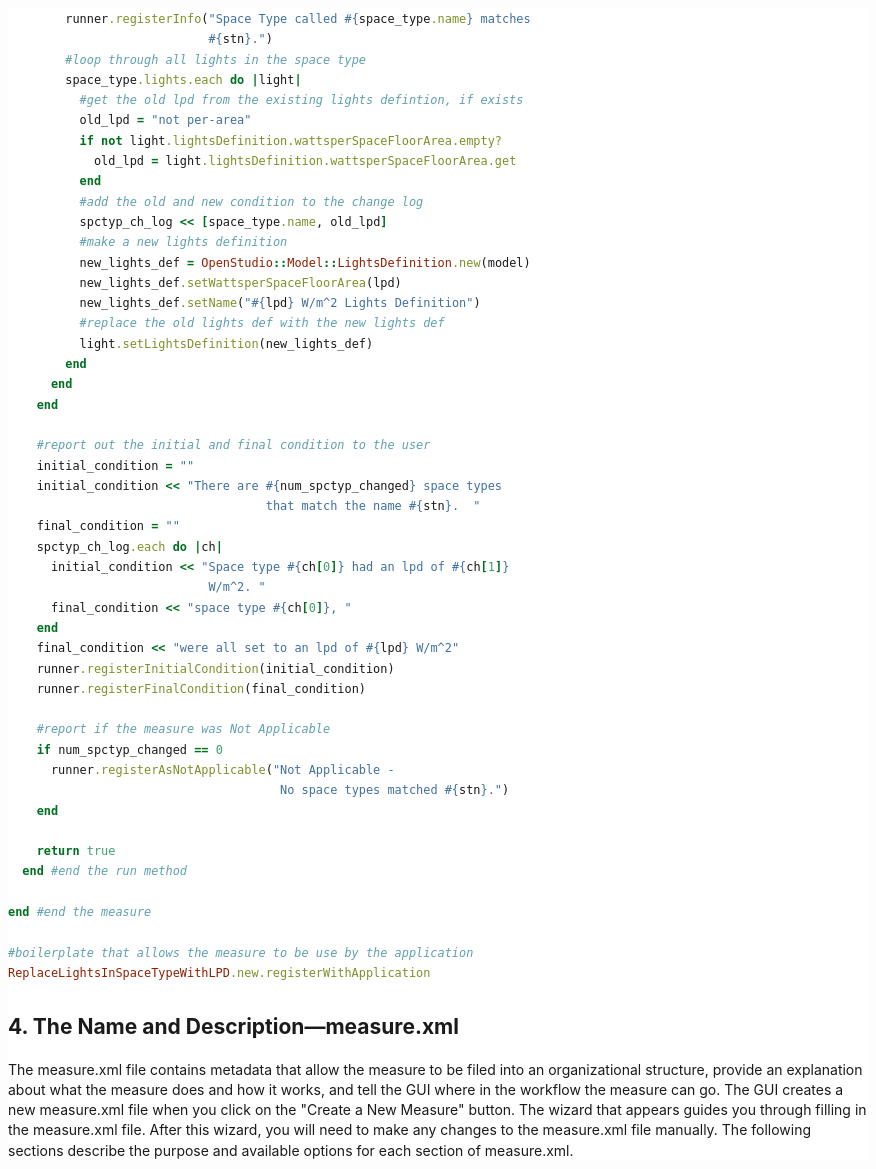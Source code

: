 ```ruby
        runner.registerInfo("Space Type called #{space_type.name} matches
                            #{stn}.")
        #loop through all lights in the space type
        space_type.lights.each do |light|
          #get the old lpd from the existing lights defintion, if exists
          old_lpd = "not per-area"
          if not light.lightsDefinition.wattsperSpaceFloorArea.empty?
            old_lpd = light.lightsDefinition.wattsperSpaceFloorArea.get
          end
          #add the old and new condition to the change log
          spctyp_ch_log << [space_type.name, old_lpd]
          #make a new lights definition
          new_lights_def = OpenStudio::Model::LightsDefinition.new(model)
          new_lights_def.setWattsperSpaceFloorArea(lpd)
          new_lights_def.setName("#{lpd} W/m^2 Lights Definition")
          #replace the old lights def with the new lights def
          light.setLightsDefinition(new_lights_def)
        end
      end
    end

    #report out the initial and final condition to the user
    initial_condition = ""
    initial_condition << "There are #{num_spctyp_changed} space types
                                    that match the name #{stn}.  "
    final_condition = ""
    spctyp_ch_log.each do |ch|
      initial_condition << "Space type #{ch[0]} had an lpd of #{ch[1]}
                            W/m^2. "
      final_condition << "space type #{ch[0]}, "
    end
    final_condition << "were all set to an lpd of #{lpd} W/m^2"
    runner.registerInitialCondition(initial_condition)
    runner.registerFinalCondition(final_condition)

    #report if the measure was Not Applicable
    if num_spctyp_changed == 0
      runner.registerAsNotApplicable("Not Applicable -
                                      No space types matched #{stn}.")
    end

    return true
  end #end the run method

end #end the measure

#boilerplate that allows the measure to be use by the application
ReplaceLightsInSpaceTypeWithLPD.new.registerWithApplication
```

## 4. The Name and Description—measure.xml
The measure.xml file contains metadata that allow the measure to be filed into an organizational structure, provide an explanation about what the measure does and how it works, and tell the GUI where in the workflow the measure can go.  The GUI creates a new measure.xml file when you click on the "Create a New Measure" button.  The wizard that appears guides you through filling in the measure.xml file.  After this wizard, you will need to make any changes to the measure.xml file manually.  The following sections describe the purpose and available options for each section of measure.xml.
